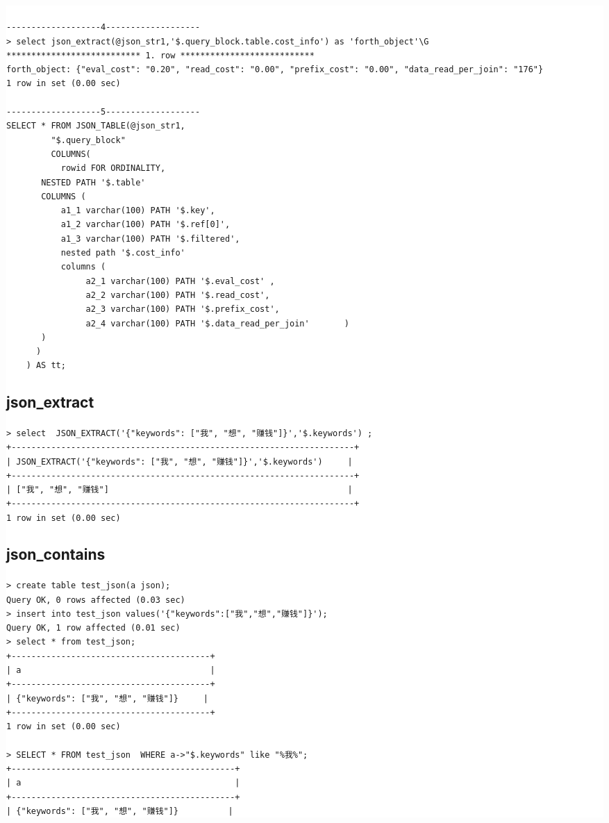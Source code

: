```

-------------------4-------------------
> select json_extract(@json_str1,'$.query_block.table.cost_info') as 'forth_object'\G
*************************** 1. row ***************************
forth_object: {"eval_cost": "0.20", "read_cost": "0.00", "prefix_cost": "0.00", "data_read_per_join": "176"}
1 row in set (0.00 sec)

-------------------5-------------------
SELECT * FROM JSON_TABLE(@json_str1,
         "$.query_block"
         COLUMNS(
           rowid FOR ORDINALITY,
       NESTED PATH '$.table' 
       COLUMNS (
           a1_1 varchar(100) PATH '$.key',
           a1_2 varchar(100) PATH '$.ref[0]',
           a1_3 varchar(100) PATH '$.filtered',
           nested path '$.cost_info' 
           columns (
                a2_1 varchar(100) PATH '$.eval_cost' ,
                a2_2 varchar(100) PATH '$.read_cost',
                a2_3 varchar(100) PATH '$.prefix_cost',
                a2_4 varchar(100) PATH '$.data_read_per_join'       )
       )
      )
    ) AS tt;
```



## json_extract

```
> select  JSON_EXTRACT('{"keywords": ["我", "想", "赚钱"]}','$.keywords') ;
+---------------------------------------------------------------------+
| JSON_EXTRACT('{"keywords": ["我", "想", "赚钱"]}','$.keywords')     |
+---------------------------------------------------------------------+
| ["我", "想", "赚钱"]                                                |
+---------------------------------------------------------------------+
1 row in set (0.00 sec)
```



## json_contains

```
> create table test_json(a json);
Query OK, 0 rows affected (0.03 sec)
> insert into test_json values('{"keywords":["我","想","赚钱"]}');
Query OK, 1 row affected (0.01 sec)
> select * from test_json;
+----------------------------------------+
| a                                      |
+----------------------------------------+
| {"keywords": ["我", "想", "赚钱"]}     |
+----------------------------------------+
1 row in set (0.00 sec)

> SELECT * FROM test_json  WHERE a->"$.keywords" like "%我%";
+---------------------------------------------+
| a                                           |
+---------------------------------------------+
| {"keywords": ["我", "想", "赚钱"]}          |
```